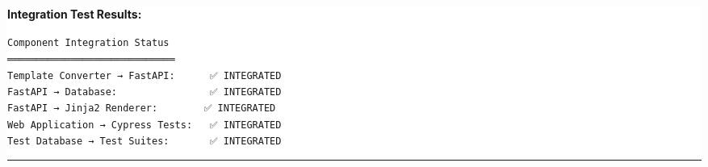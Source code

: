 **Integration Test Results:**
```
Component Integration Status
═════════════════════════════
Template Converter → FastAPI:      ✅ INTEGRATED
FastAPI → Database:                ✅ INTEGRATED
FastAPI → Jinja2 Renderer:        ✅ INTEGRATED
Web Application → Cypress Tests:   ✅ INTEGRATED
Test Database → Test Suites:       ✅ INTEGRATED

```

---
